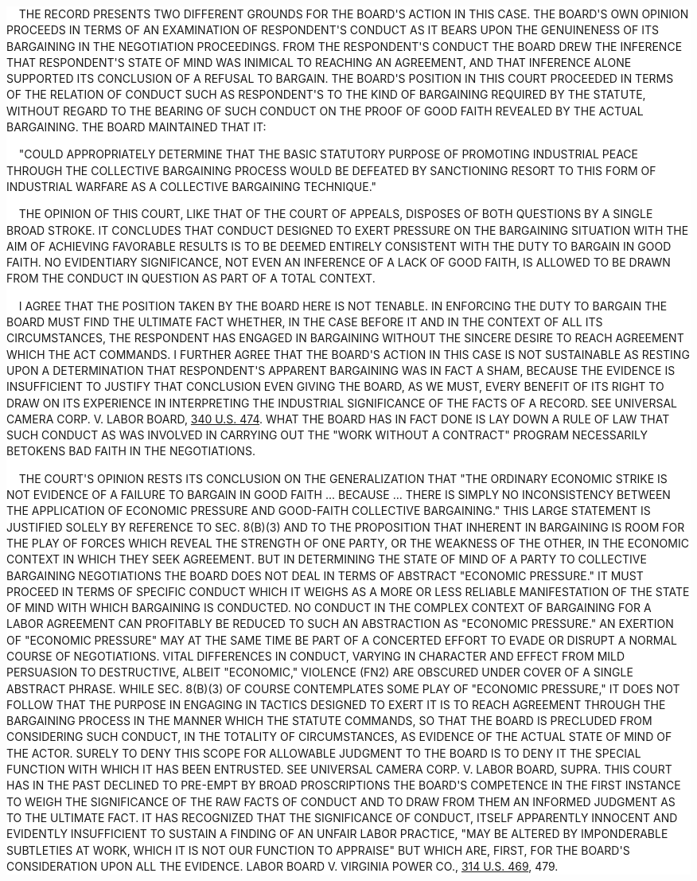     THE RECORD PRESENTS TWO DIFFERENT GROUNDS FOR THE BOARD'S ACTION IN THIS CASE.  THE BOARD'S OWN OPINION PROCEEDS IN TERMS OF AN EXAMINATION OF RESPONDENT'S CONDUCT AS IT BEARS UPON THE GENUINENESS OF ITS BARGAINING IN THE NEGOTIATION PROCEEDINGS.  FROM THE RESPONDENT'S CONDUCT THE BOARD DREW THE INFERENCE THAT RESPONDENT'S STATE OF MIND WAS INIMICAL TO REACHING AN AGREEMENT, AND THAT INFERENCE ALONE SUPPORTED ITS CONCLUSION OF A REFUSAL TO BARGAIN.  THE BOARD'S POSITION IN THIS COURT PROCEEDED IN TERMS OF THE RELATION OF CONDUCT SUCH AS RESPONDENT'S TO THE KIND OF BARGAINING REQUIRED BY THE STATUTE, WITHOUT REGARD TO THE BEARING OF SUCH CONDUCT ON THE PROOF OF GOOD FAITH REVEALED BY THE ACTUAL BARGAINING.  THE BOARD MAINTAINED THAT IT:

    "COULD APPROPRIATELY DETERMINE THAT THE BASIC STATUTORY PURPOSE OF PROMOTING INDUSTRIAL PEACE THROUGH THE COLLECTIVE BARGAINING PROCESS WOULD BE DEFEATED BY SANCTIONING RESORT TO THIS FORM OF INDUSTRIAL WARFARE AS A COLLECTIVE BARGAINING TECHNIQUE."

    THE OPINION OF THIS COURT, LIKE THAT OF THE COURT OF APPEALS, DISPOSES OF BOTH QUESTIONS BY A SINGLE BROAD STROKE.  IT CONCLUDES THAT CONDUCT DESIGNED TO EXERT PRESSURE ON THE BARGAINING SITUATION WITH THE AIM OF ACHIEVING FAVORABLE RESULTS IS TO BE DEEMED ENTIRELY CONSISTENT WITH THE DUTY TO BARGAIN IN GOOD FAITH.  NO EVIDENTIARY SIGNIFICANCE, NOT EVEN AN INFERENCE OF A LACK OF GOOD FAITH, IS ALLOWED TO BE DRAWN FROM THE CONDUCT IN QUESTION AS PART OF A TOTAL CONTEXT.

    I AGREE THAT THE POSITION TAKEN BY THE BOARD HERE IS NOT TENABLE.  IN ENFORCING THE DUTY TO BARGAIN THE BOARD MUST FIND THE ULTIMATE FACT WHETHER, IN THE CASE BEFORE IT AND IN THE CONTEXT OF ALL ITS CIRCUMSTANCES, THE RESPONDENT HAS ENGAGED IN BARGAINING WITHOUT THE SINCERE DESIRE TO REACH AGREEMENT WHICH THE ACT COMMANDS.  I FURTHER AGREE THAT THE BOARD'S ACTION IN THIS CASE IS NOT SUSTAINABLE AS RESTING UPON A DETERMINATION THAT RESPONDENT'S APPARENT BARGAINING WAS IN FACT A SHAM, BECAUSE THE EVIDENCE IS INSUFFICIENT TO JUSTIFY THAT CONCLUSION EVEN GIVING THE BOARD, AS WE MUST, EVERY BENEFIT OF ITS RIGHT TO DRAW ON ITS EXPERIENCE IN INTERPRETING THE INDUSTRIAL SIGNIFICANCE OF THE FACTS OF A RECORD.  SEE UNIVERSAL CAMERA CORP. V. LABOR BOARD, [340 U.S. 474][/us/courts/scotus/usReporter/340/474].  WHAT THE BOARD HAS IN FACT DONE IS LAY DOWN A RULE OF LAW THAT SUCH CONDUCT AS WAS INVOLVED IN CARRYING OUT THE "WORK WITHOUT A CONTRACT" PROGRAM NECESSARILY BETOKENS BAD FAITH IN THE NEGOTIATIONS.

    THE COURT'S OPINION RESTS ITS CONCLUSION ON THE GENERALIZATION THAT "THE ORDINARY ECONOMIC STRIKE IS NOT EVIDENCE OF A FAILURE TO BARGAIN IN GOOD FAITH  ...  BECAUSE  ...  THERE IS SIMPLY NO INCONSISTENCY BETWEEN THE APPLICATION OF ECONOMIC PRESSURE AND GOOD-FAITH COLLECTIVE BARGAINING."  THIS LARGE STATEMENT IS JUSTIFIED SOLELY BY REFERENCE TO SEC. 8(B)(3) AND TO THE PROPOSITION THAT INHERENT IN BARGAINING IS ROOM FOR THE PLAY OF FORCES WHICH REVEAL THE STRENGTH OF ONE PARTY, OR THE WEAKNESS OF THE OTHER, IN THE ECONOMIC CONTEXT IN WHICH THEY SEEK AGREEMENT.  BUT IN DETERMINING THE STATE OF MIND OF A PARTY TO COLLECTIVE BARGAINING NEGOTIATIONS THE BOARD DOES NOT DEAL IN TERMS OF ABSTRACT "ECONOMIC PRESSURE."  IT MUST PROCEED IN TERMS OF SPECIFIC CONDUCT WHICH IT WEIGHS AS A MORE OR LESS RELIABLE MANIFESTATION OF THE STATE OF MIND WITH WHICH BARGAINING IS CONDUCTED.  NO CONDUCT IN THE COMPLEX CONTEXT OF BARGAINING FOR A LABOR AGREEMENT CAN PROFITABLY BE REDUCED TO SUCH AN ABSTRACTION AS "ECONOMIC PRESSURE."  AN EXERTION OF "ECONOMIC PRESSURE" MAY AT THE SAME TIME BE PART OF A CONCERTED EFFORT TO EVADE OR DISRUPT A NORMAL COURSE OF NEGOTIATIONS.  VITAL DIFFERENCES IN CONDUCT, VARYING IN CHARACTER AND EFFECT FROM MILD PERSUASION TO DESTRUCTIVE, ALBEIT "ECONOMIC," VIOLENCE (FN2) ARE OBSCURED UNDER COVER OF A SINGLE ABSTRACT PHRASE.    WHILE SEC. 8(B)(3) OF COURSE CONTEMPLATES SOME PLAY OF "ECONOMIC PRESSURE," IT DOES NOT FOLLOW THAT THE PURPOSE IN ENGAGING IN TACTICS DESIGNED TO EXERT IT IS TO REACH AGREEMENT THROUGH THE BARGAINING PROCESS IN THE MANNER WHICH THE STATUTE COMMANDS, SO THAT THE BOARD IS PRECLUDED FROM CONSIDERING SUCH CONDUCT, IN THE TOTALITY OF CIRCUMSTANCES, AS EVIDENCE OF THE ACTUAL STATE OF MIND OF THE ACTOR.  SURELY TO DENY THIS SCOPE FOR ALLOWABLE JUDGMENT TO THE BOARD IS TO DENY IT THE SPECIAL FUNCTION WITH WHICH IT HAS BEEN ENTRUSTED.  SEE UNIVERSAL CAMERA CORP. V. LABOR BOARD, SUPRA. THIS COURT HAS IN THE PAST DECLINED TO PRE-EMPT BY BROAD PROSCRIPTIONS THE BOARD'S COMPETENCE IN THE FIRST INSTANCE TO WEIGH THE SIGNIFICANCE OF THE RAW FACTS OF CONDUCT AND TO DRAW FROM THEM AN INFORMED JUDGMENT AS TO THE ULTIMATE FACT.  IT HAS RECOGNIZED THAT THE SIGNIFICANCE OF CONDUCT, ITSELF APPARENTLY INNOCENT AND EVIDENTLY INSUFFICIENT TO SUSTAIN A FINDING OF AN UNFAIR LABOR PRACTICE, "MAY BE ALTERED BY IMPONDERABLE SUBTLETIES AT WORK, WHICH IT IS NOT OUR FUNCTION TO APPRAISE" BUT WHICH ARE, FIRST, FOR THE BOARD'S CONSIDERATION UPON ALL THE EVIDENCE.  LABOR BOARD V. VIRGINIA POWER CO., [314 U.S. 469][/us/courts/scotus/usReporter/314/469], 479.


[/us/courts/scotus/usReporter/361/477]: https://publicdocs.github.io/go/links?ns=uslm-x&ref=%2Fus%2Fcourts%2Fscotus%2FusReporter%2F361%2F477
[/us/courts/scotus/usReporter/358/944]: https://publicdocs.github.io/go/links?ns=uslm-x&ref=%2Fus%2Fcourts%2Fscotus%2FusReporter%2F358%2F944
[/us/courts/scotus/usReporter/337/217]: https://publicdocs.github.io/go/links?ns=uslm-x&ref=%2Fus%2Fcourts%2Fscotus%2FusReporter%2F337%2F217
[/us/courts/scotus/usReporter/311/514]: https://publicdocs.github.io/go/links?ns=uslm-x&ref=%2Fus%2Fcourts%2Fscotus%2FusReporter%2F311%2F514
[/us/courts/scotus/usReporter/358/283]: https://publicdocs.github.io/go/links?ns=uslm-x&ref=%2Fus%2Fcourts%2Fscotus%2FusReporter%2F358%2F283
[/us/courts/scotus/usReporter/318/1]: https://publicdocs.github.io/go/links?ns=uslm-x&ref=%2Fus%2Fcourts%2Fscotus%2FusReporter%2F318%2F1
[/us/courts/scotus/usReporter/351/149]: https://publicdocs.github.io/go/links?ns=uslm-x&ref=%2Fus%2Fcourts%2Fscotus%2FusReporter%2F351%2F149
[/us/courts/scotus/usReporter/356/342]: https://publicdocs.github.io/go/links?ns=uslm-x&ref=%2Fus%2Fcourts%2Fscotus%2FusReporter%2F356%2F342
[/us/courts/scotus/usReporter/343/395]: https://publicdocs.github.io/go/links?ns=uslm-x&ref=%2Fus%2Fcourts%2Fscotus%2FusReporter%2F343%2F395
[/us/courts/scotus/usReporter/301/1]: https://publicdocs.github.io/go/links?ns=uslm-x&ref=%2Fus%2Fcourts%2Fscotus%2FusReporter%2F301%2F1
[/us/courts/scotus/usReporter/336/245]: https://publicdocs.github.io/go/links?ns=uslm-x&ref=%2Fus%2Fcourts%2Fscotus%2FusReporter%2F336%2F245
[/us/courts/scotus/usReporter/306/240]: https://publicdocs.github.io/go/links?ns=uslm-x&ref=%2Fus%2Fcourts%2Fscotus%2FusReporter%2F306%2F240
[/us/courts/scotus/usReporter/346/464]: https://publicdocs.github.io/go/links?ns=uslm-x&ref=%2Fus%2Fcourts%2Fscotus%2FusReporter%2F346%2F464
[/us/courts/scotus/usReporter/353/87]: https://publicdocs.github.io/go/links?ns=uslm-x&ref=%2Fus%2Fcourts%2Fscotus%2FusReporter%2F353%2F87
[/us/stat/61/141]: https://publicdocs.github.io/go/links?ns=uslm&ref=%2Fus%2Fstat%2F61%2F141
[/us/stat/73/542]: https://publicdocs.github.io/go/links?ns=uslm&ref=%2Fus%2Fstat%2F73%2F542
[/us/usc/t29/s158]: https://publicdocs.github.io/go/links?ns=uslm&ref=%2Fus%2Fusc%2Ft29%2Fs158
[/us/stat/73/544]: https://publicdocs.github.io/go/links?ns=uslm&ref=%2Fus%2Fstat%2F73%2F544
[/us/courts/scotus/usReporter/313/177]: https://publicdocs.github.io/go/links?ns=uslm-x&ref=%2Fus%2Fcourts%2Fscotus%2FusReporter%2F313%2F177
[/us/stat/61/141]: https://publicdocs.github.io/go/links?ns=uslm&ref=%2Fus%2Fstat%2F61%2F141
[/us/usc/t29/s158]: https://publicdocs.github.io/go/links?ns=uslm&ref=%2Fus%2Fusc%2Ft29%2Fs158
[/us/stat/49/453]: https://publicdocs.github.io/go/links?ns=uslm&ref=%2Fus%2Fstat%2F49%2F453
[/us/stat/61/141]: https://publicdocs.github.io/go/links?ns=uslm&ref=%2Fus%2Fstat%2F61%2F141
[/us/usc/t29/s158]: https://publicdocs.github.io/go/links?ns=uslm&ref=%2Fus%2Fusc%2Ft29%2Fs158
[/us/courts/scotus/usReporter/343/395]: https://publicdocs.github.io/go/links?ns=uslm-x&ref=%2Fus%2Fcourts%2Fscotus%2FusReporter%2F343%2F395
[/us/stat/61/142]: https://publicdocs.github.io/go/links?ns=uslm&ref=%2Fus%2Fstat%2F61%2F142
[/us/usc/t29/s158]: https://publicdocs.github.io/go/links?ns=uslm&ref=%2Fus%2Fusc%2Ft29%2Fs158
[/us/courts/scotus/usReporter/345/100]: https://publicdocs.github.io/go/links?ns=uslm-x&ref=%2Fus%2Fcourts%2Fscotus%2FusReporter%2F345%2F100
[/us/courts/scotus/usReporter/350/1004]: https://publicdocs.github.io/go/links?ns=uslm-x&ref=%2Fus%2Fcourts%2Fscotus%2FusReporter%2F350%2F1004
[/us/courts/scotus/usReporter/359/180]: https://publicdocs.github.io/go/links?ns=uslm-x&ref=%2Fus%2Fcourts%2Fscotus%2FusReporter%2F359%2F180
[/us/courts/scotus/usReporter/352/864]: https://publicdocs.github.io/go/links?ns=uslm-x&ref=%2Fus%2Fcourts%2Fscotus%2FusReporter%2F352%2F864
[/us/stat/61/142]: https://publicdocs.github.io/go/links?ns=uslm&ref=%2Fus%2Fstat%2F61%2F142
[/us/usc/t29/s158]: https://publicdocs.github.io/go/links?ns=uslm&ref=%2Fus%2Fusc%2Ft29%2Fs158
[/us/stat/49/452]: https://publicdocs.github.io/go/links?ns=uslm&ref=%2Fus%2Fstat%2F49%2F452
[/us/stat/61/140]: https://publicdocs.github.io/go/links?ns=uslm&ref=%2Fus%2Fstat%2F61%2F140
[/us/usc/t29/s157]: https://publicdocs.github.io/go/links?ns=uslm&ref=%2Fus%2Fusc%2Ft29%2Fs157
[/us/stat/49/452]: https://publicdocs.github.io/go/links?ns=uslm&ref=%2Fus%2Fstat%2F49%2F452
[/us/stat/61/140]: https://publicdocs.github.io/go/links?ns=uslm&ref=%2Fus%2Fstat%2F61%2F140
[/us/usc/t29/s158]: https://publicdocs.github.io/go/links?ns=uslm&ref=%2Fus%2Fusc%2Ft29%2Fs158
[/us/courts/scotus/usReporter/359/236]: https://publicdocs.github.io/go/links?ns=uslm-x&ref=%2Fus%2Fcourts%2Fscotus%2FusReporter%2F359%2F236
[/us/stat/61/161]: https://publicdocs.github.io/go/links?ns=uslm&ref=%2Fus%2Fstat%2F61%2F161
[/us/usc/t29/s142]: https://publicdocs.github.io/go/links?ns=uslm&ref=%2Fus%2Fusc%2Ft29%2Fs142
[/us/stat/49/457]: https://publicdocs.github.io/go/links?ns=uslm&ref=%2Fus%2Fstat%2F49%2F457
[/us/stat/61/151]: https://publicdocs.github.io/go/links?ns=uslm&ref=%2Fus%2Fstat%2F61%2F151
[/us/usc/t29/s163]: https://publicdocs.github.io/go/links?ns=uslm&ref=%2Fus%2Fusc%2Ft29%2Fs163
[/us/courts/scotus/usReporter/321/342]: https://publicdocs.github.io/go/links?ns=uslm-x&ref=%2Fus%2Fcourts%2Fscotus%2FusReporter%2F321%2F342
[/us/courts/scotus/usReporter/337/217]: https://publicdocs.github.io/go/links?ns=uslm-x&ref=%2Fus%2Fcourts%2Fscotus%2FusReporter%2F337%2F217
[/us/courts/scotus/usReporter/361/872]: https://publicdocs.github.io/go/links?ns=uslm-x&ref=%2Fus%2Fcourts%2Fscotus%2FusReporter%2F361%2F872
[/us/courts/scotus/usReporter/352/282]: https://publicdocs.github.io/go/links?ns=uslm-x&ref=%2Fus%2Fcourts%2Fscotus%2FusReporter%2F352%2F282
[/us/courts/scotus/usReporter/340/474]: https://publicdocs.github.io/go/links?ns=uslm-x&ref=%2Fus%2Fcourts%2Fscotus%2FusReporter%2F340%2F474
[/us/courts/scotus/usReporter/314/469]: https://publicdocs.github.io/go/links?ns=uslm-x&ref=%2Fus%2Fcourts%2Fscotus%2FusReporter%2F314%2F469
[/us/courts/scotus/usReporter/196/375]: https://publicdocs.github.io/go/links?ns=uslm-x&ref=%2Fus%2Fcourts%2Fscotus%2FusReporter%2F196%2F375
[/us/courts/scotus/usReporter/195/194]: https://publicdocs.github.io/go/links?ns=uslm-x&ref=%2Fus%2Fcourts%2Fscotus%2FusReporter%2F195%2F194
[/us/courts/scotus/usReporter/257/184]: https://publicdocs.github.io/go/links?ns=uslm-x&ref=%2Fus%2Fcourts%2Fscotus%2FusReporter%2F257%2F184
[/us/courts/scotus/usReporter/254/443]: https://publicdocs.github.io/go/links?ns=uslm-x&ref=%2Fus%2Fcourts%2Fscotus%2FusReporter%2F254%2F443
[/us/courts/scotus/usReporter/306/240]: https://publicdocs.github.io/go/links?ns=uslm-x&ref=%2Fus%2Fcourts%2Fscotus%2FusReporter%2F306%2F240
[/us/courts/scotus/usReporter/343/395]: https://publicdocs.github.io/go/links?ns=uslm-x&ref=%2Fus%2Fcourts%2Fscotus%2FusReporter%2F343%2F395
[/us/courts/scotus/usReporter/311/514]: https://publicdocs.github.io/go/links?ns=uslm-x&ref=%2Fus%2Fcourts%2Fscotus%2FusReporter%2F311%2F514
[/us/courts/scotus/usReporter/337/217]: https://publicdocs.github.io/go/links?ns=uslm-x&ref=%2Fus%2Fcourts%2Fscotus%2FusReporter%2F337%2F217
[/us/courts/scotus/usReporter/352/938]: https://publicdocs.github.io/go/links?ns=uslm-x&ref=%2Fus%2Fcourts%2Fscotus%2FusReporter%2F352%2F938
[/us/courts/scotus/usReporter/356/342]: https://publicdocs.github.io/go/links?ns=uslm-x&ref=%2Fus%2Fcourts%2Fscotus%2FusReporter%2F356%2F342
[/us/courts/scotus/usReporter/353/448]: https://publicdocs.github.io/go/links?ns=uslm-x&ref=%2Fus%2Fcourts%2Fscotus%2FusReporter%2F353%2F448
[/us/courts/scotus/usReporter/306/332]: https://publicdocs.github.io/go/links?ns=uslm-x&ref=%2Fus%2Fcourts%2Fscotus%2FusReporter%2F306%2F332
[/us/courts/scotus/usReporter/316/31]: https://publicdocs.github.io/go/links?ns=uslm-x&ref=%2Fus%2Fcourts%2Fscotus%2FusReporter%2F316%2F31
[/us/courts/scotus/usReporter/336/245]: https://publicdocs.github.io/go/links?ns=uslm-x&ref=%2Fus%2Fcourts%2Fscotus%2FusReporter%2F336%2F245
[/us/stat/49/449]: https://publicdocs.github.io/go/links?ns=uslm&ref=%2Fus%2Fstat%2F49%2F449
[/us/courts/scotus/usReporter/312/349]: https://publicdocs.github.io/go/links?ns=uslm-x&ref=%2Fus%2Fcourts%2Fscotus%2FusReporter%2F312%2F349
[/us/courts/scotus/usReporter/351/149]: https://publicdocs.github.io/go/links?ns=uslm-x&ref=%2Fus%2Fcourts%2Fscotus%2FusReporter%2F351%2F149
[/us/courts/scotus/usReporter/336/245]: https://publicdocs.github.io/go/links?ns=uslm-x&ref=%2Fus%2Fcourts%2Fscotus%2FusReporter%2F336%2F245
[/us/courts/scotus/usReporter/336/245]: https://publicdocs.github.io/go/links?ns=uslm-x&ref=%2Fus%2Fcourts%2Fscotus%2FusReporter%2F336%2F245
